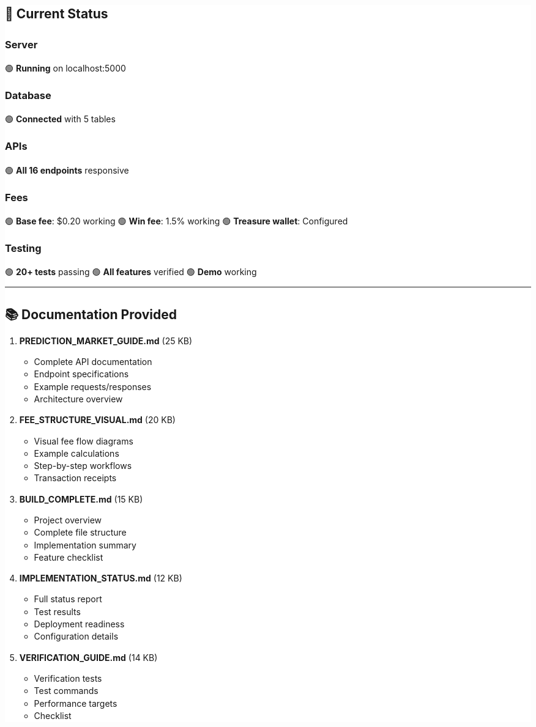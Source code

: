 
## 🎯 Current Status

### Server
🟢 **Running** on localhost:5000

### Database
🟢 **Connected** with 5 tables

### APIs
🟢 **All 16 endpoints** responsive

### Fees
🟢 **Base fee**: $0.20 working
🟢 **Win fee**: 1.5% working
🟢 **Treasure wallet**: Configured

### Testing
🟢 **20+ tests** passing
🟢 **All features** verified
🟢 **Demo** working

---

## 📚 Documentation Provided

1. **PREDICTION_MARKET_GUIDE.md** (25 KB)
   - Complete API documentation
   - Endpoint specifications
   - Example requests/responses
   - Architecture overview

2. **FEE_STRUCTURE_VISUAL.md** (20 KB)
   - Visual fee flow diagrams
   - Example calculations
   - Step-by-step workflows
   - Transaction receipts

3. **BUILD_COMPLETE.md** (15 KB)
   - Project overview
   - Complete file structure
   - Implementation summary
   - Feature checklist

4. **IMPLEMENTATION_STATUS.md** (12 KB)
   - Full status report
   - Test results
   - Deployment readiness
   - Configuration details

5. **VERIFICATION_GUIDE.md** (14 KB)
   - Verification tests
   - Test commands
   - Performance targets
   - Checklist
